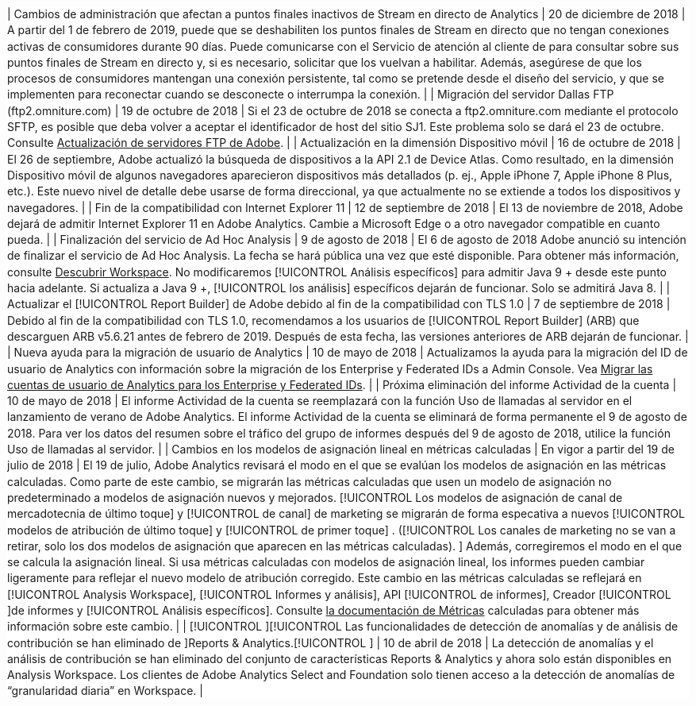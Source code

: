 | Cambios de administración que afectan a puntos finales inactivos de Stream en directo de Analytics | 20 de diciembre de 2018 | A partir del 1 de febrero de 2019, puede que se deshabiliten los puntos finales de Stream en directo que no tengan conexiones activas de consumidores durante 90 días. Puede comunicarse con el Servicio de atención al cliente de para consultar sobre sus puntos finales de Stream en directo y, si es necesario, solicitar que los vuelvan a habilitar. Además, asegúrese de que los procesos de consumidores mantengan una conexión persistente, tal como se pretende desde el diseño del servicio, y que se implementen para reconectar cuando se desconecte o interrumpa la conexión. |
| Migración del servidor Dallas FTP (ftp2.omniture.com) | 19 de octubre de 2018 | Si el 23 de octubre de 2018 se conecta a ftp2.omniture.com mediante el protocolo SFTP, es posible que deba volver a aceptar el identificador de host del sitio SJ1. Este problema solo se dará el 23 de octubre. Consulte [Actualización de servidores FTP de Adobe](https://marketing.adobe.com/resources/help/en_US/whitepapers/ftp/ftp_upgrade.html). |
| Actualización en la dimensión Dispositivo móvil | 16 de octubre de 2018 | El 26 de septiembre, Adobe actualizó la búsqueda de dispositivos a la API 2.1 de Device Atlas. Como resultado, en la dimensión Dispositivo móvil de algunos navegadores aparecieron dispositivos más detallados (p. ej., Apple iPhone 7, Apple iPhone 8 Plus, etc.). Este nuevo nivel de detalle debe usarse de forma direccional, ya que actualmente no se extiende a todos los dispositivos y navegadores. |
| Fin de la compatibilidad con Internet Explorer 11 | 12 de septiembre de 2018 | El 13 de noviembre de 2018, Adobe dejará de admitir Internet Explorer 11 en Adobe Analytics. Cambie a Microsoft Edge o a otro navegador compatible en cuanto pueda. |
| Finalización del servicio de Ad Hoc Analysis | 9 de agosto de 2018 | El 6 de agosto de 2018 Adobe anunció su intención de finalizar el servicio de Ad Hoc Analysis. La fecha se hará pública una vez que esté disponible. Para obtener más información, consulte [Descubrir Workspace](https://spark.adobe.com/page/S9Bhp66VJ2fEn/). No modificaremos [!UICONTROL Análisis específicos] para admitir Java 9 + desde este punto hacia adelante. Si actualiza a Java 9 +, [!UICONTROL los análisis] específicos dejarán de funcionar. Solo se admitirá Java 8. |
| Actualizar el [!UICONTROL Report Builder] de Adobe debido al fin de la compatibilidad con TLS 1.0 | 7 de septiembre de 2018 | Debido al fin de la compatibilidad con TLS 1.0, recomendamos a los usuarios de [!UICONTROL Report Builder] (ARB) que descarguen ARB v5.6.21 antes de febrero de 2019. Después de esta fecha, las versiones anteriores de ARB dejarán de funcionar. |
| Nueva ayuda para la migración de usuario de Analytics | 10 de mayo de 2018 | Actualizamos la ayuda para la migración del ID de usuario de Analytics con información sobre la migración de los Enterprise y Federated IDs a Admin Console. Vea [Migrar las cuentas de usuario de Analytics para los Enterprise y Federated IDs](https://marketing.adobe.com/resources/help/en_US/experience-cloud/admin-console/analytics-migration/migrate-enterprise.html). |
| Próxima eliminación del informe Actividad de la cuenta | 10 de mayo de 2018 | El informe Actividad de la cuenta se reemplazará con la función Uso de llamadas al servidor en el lanzamiento de verano de Adobe Analytics. El informe Actividad de la cuenta se eliminará de forma permanente el 9 de agosto de 2018. Para ver los datos del resumen sobre el tráfico del grupo de informes después del 9 de agosto de 2018, utilice la función Uso de llamadas al servidor. |
| Cambios en los modelos de asignación lineal en métricas calculadas | En vigor a partir del 19 de julio de 2018 | El 19 de julio, Adobe Analytics revisará el modo en el que se evalúan los modelos de asignación en las métricas calculadas. Como parte de este cambio, se migrarán las métricas calculadas que usen un modelo de asignación no predeterminado a modelos de asignación nuevos y mejorados. [!UICONTROL Los modelos de asignación de canal de mercadotecnia de último toque] y [!UICONTROL de canal] de marketing se migrarán de forma especativa a nuevos [!UICONTROL modelos de atribución de último toque] y [!UICONTROL de primer toque] . ([!UICONTROL Los canales de marketing no se van a retirar, solo los dos modelos de asignación que aparecen en las métricas calculadas). ] Además, corregiremos el modo en el que se calcula la asignación lineal. Si usa métricas calculadas con modelos de asignación lineal, los informes pueden cambiar ligeramente para reflejar el nuevo modelo de atribución corregido. Este cambio en las métricas calculadas se reflejará en [!UICONTROL Analysis Workspace], [!UICONTROL Informes y análisis], API [!UICONTROL de informes], Creador [!UICONTROL ]de informes y [!UICONTROL Análisis específicos]. Consulte [la documentación de Métricas](https://marketing.adobe.com/resources/help/en_US/analytics/calcmetrics/m_metric_type_alloc.html) calculadas para obtener más información sobre este cambio. |
| [!UICONTROL ][!UICONTROL Las funcionalidades de detección de anomalías y de análisis de contribución se han eliminado de ]Reports &amp; Analytics.[!UICONTROL ] | 10 de abril de 2018 | La detección de anomalías y el análisis de contribución se han eliminado del conjunto de características Reports &amp; Analytics y ahora solo están disponibles en Analysis Workspace. Los clientes de Adobe Analytics Select and Foundation solo tienen acceso a la detección de anomalías de “granularidad diaria” en Workspace. |